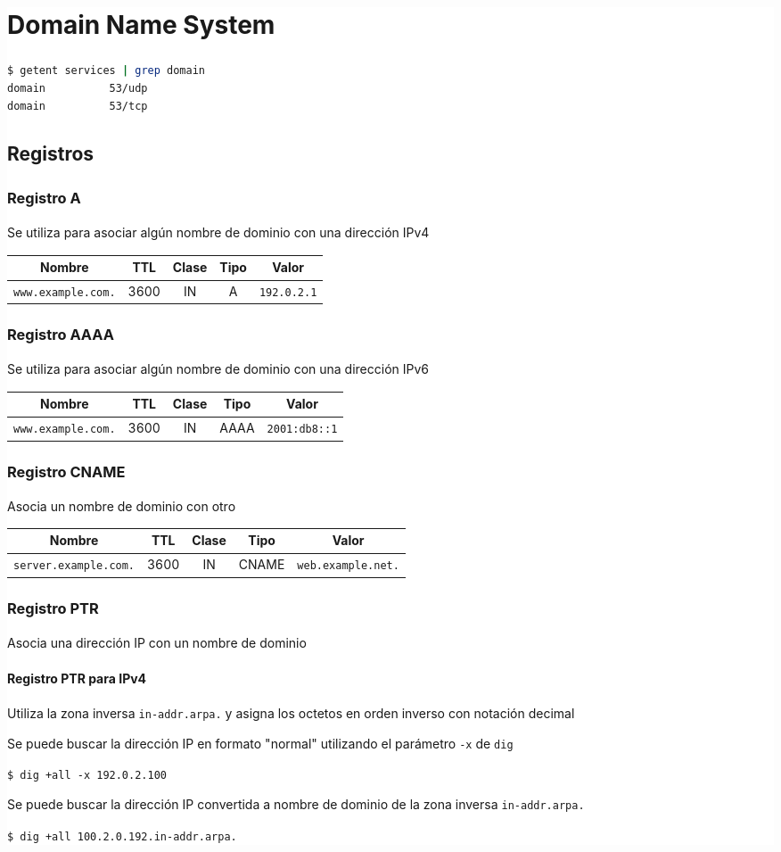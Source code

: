 # Domain Name System

```sh
$ getent services | grep domain
domain			53/udp
domain			53/tcp
```

## Registros

### Registro A

Se utiliza para asociar algún nombre de dominio con una dirección IPv4

| Nombre		| TTL	| Clase	| Tipo	| Valor |
|:---------------------:|:-----:|:-----:|:-----:|:-----:|
| `www.example.com.`	| 3600	| IN	| A	| `192.0.2.1`	|

### Registro AAAA

Se utiliza para asociar algún nombre de dominio con una dirección IPv6

| Nombre		| TTL	| Clase	| Tipo	| Valor |
|:---------------------:|:-----:|:-----:|:-----:|:-----:|
| `www.example.com.`	| 3600	| IN	| AAAA	| `2001:db8::1`	|

### Registro CNAME

Asocia un nombre de dominio con otro

| Nombre		| TTL	| Clase	| Tipo	| Valor |
|:---------------------:|:-----:|:-----:|:-----:|:-----:|
| `server.example.com.`	| 3600	| IN	| CNAME	| `web.example.net.`	|

### Registro PTR

Asocia una dirección IP con un nombre de dominio

#### Registro PTR para IPv4

Utiliza la zona inversa `in-addr.arpa.` y asigna los octetos en orden inverso con notación decimal

Se puede buscar la dirección IP en formato "normal" utilizando el parámetro `-x` de `dig`

```
$ dig +all -x 192.0.2.100
```

Se puede buscar la dirección IP convertida a nombre de dominio de la zona inversa `in-addr.arpa.`

```
$ dig +all 100.2.0.192.in-addr.arpa.
```
